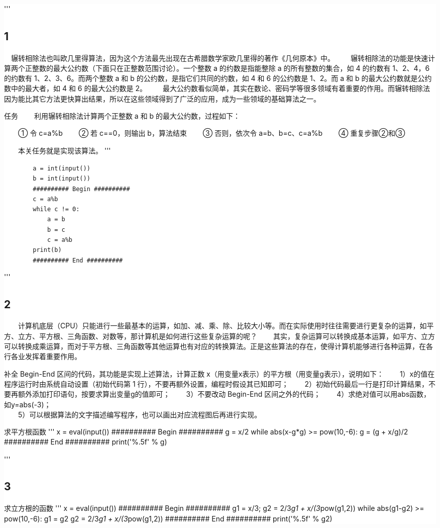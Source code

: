 '''
##  1 ## 
　辗转相除法也叫欧几里得算法，因为这个方法最先出现在古希腊数学家欧几里得的著作《几何原本》中。
　　辗转相除法的功能是快速计算两个正整数的最大公约数（下面只在正整数范围讨论）。一个整数 a 的约数是指能整除 a 的所有整数的集合，如 4 的约数有 1、2、4，6 的约数有 1、2、3、6。而两个整数 a 和 b 的公约数，是指它们共同的约数，如 4 和 6 的公约数是 1、2。而 a 和 b 的最大公约数就是公约数中的最大者，如 4 和 6 的最大公约数是 2。
　　最大公约数看似简单，其实在数论、密码学等很多领域有着重要的作用。而辗转相除法因为能比其它方法更快算出结果，所以在这些领域得到了广泛的应用，成为一些领域的基础算法之一。

任务
　　利用辗转相除法计算两个正整数 a 和 b 的最大公约数，过程如下：

　　① 令 c=a%b
　　② 若 c==0，则输出 b，算法结束
　　③ 否则，依次令 a=b、b=c、c=a%b
　　④ 重复步骤②和③  

　　本关任务就是实现该算法。
'''

            a = int(input())
            b = int(input())
            ########## Begin ##########
            c = a%b
            while c != 0:
                a = b
                b = c 
                c = a%b 
            print(b)
            ########## End ##########

'''
##  2  ##
　　计算机底层（CPU）只能进行一些最基本的运算，如加、减、乘、除、比较大小等。而在实际使用时往往需要进行更复杂的运算，如平方、立方、平方根、三角函数、对数等，那计算机是如何进行这些复杂运算的呢？
　　其实，复杂运算可以转换成基本运算，如平方、立方可以转换成乘运算，而对于平方根、三角函数等其他运算也有对应的转换算法。正是这些算法的存在，使得计算机能够进行各种运算，在各行各业发挥着重要作用。

补全 Begin-End 区间的代码，其功能是实现上述算法，计算正数 x（用变量x表示）的平方根（用变量g表示），说明如下：
　　1）x的值在程序运行时由系统自动设置（初始代码第 1 行），不要再额外设置，编程时假设其已知即可；
　　2）初始代码最后一行是打印计算结果，不要再额外添加打印语句，按要求算出变量g的值即可；
　　3）不要改动 Begin-End 区间之外的代码；
　　4）求绝对值可以用abs函数，如y=abs(-3)；  
　　5）可以根据算法的文字描述编写程序，也可以画出对应流程图后再进行实现。
  
 求平方根函数
'''
            x = eval(input())
            ########## Begin ##########
            g = x/2
            while abs(x-g*g) >= pow(10,-6):
                g = (g + x/g)/2
            ########## End ##########
            print('%.5f' % g)

'''
##  3  ##
求立方根的函数
'''
            x = eval(input())
            ########## Begin ##########
            g1 = x/3; g2 = 2/3*g1 + x/(3*pow(g1,2))
            while abs(g1-g2) >= pow(10,-6):
                g1 = g2 
                g2 = 2/3*g1 + x/(3*pow(g1,2))
            ########## End ##########
            print('%.5f' % g2)
